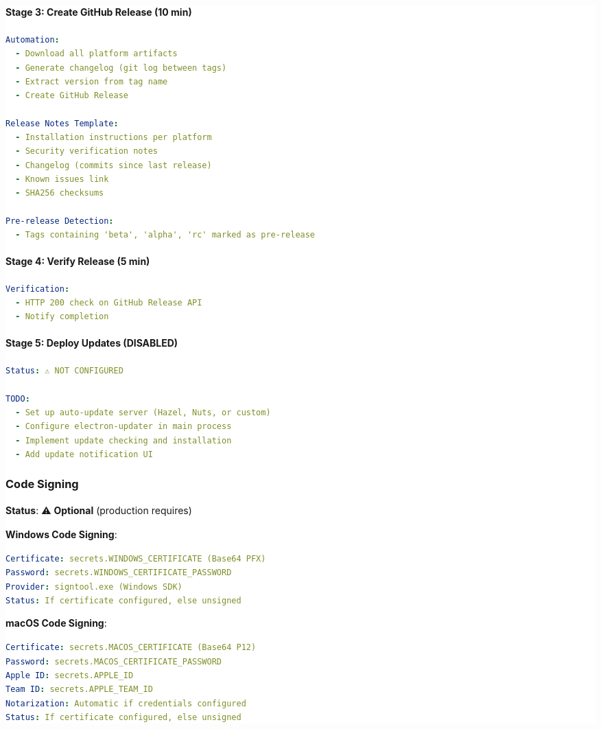 #### Stage 3: Create GitHub Release (10 min)
```yaml
Automation:
  - Download all platform artifacts
  - Generate changelog (git log between tags)
  - Extract version from tag name
  - Create GitHub Release

Release Notes Template:
  - Installation instructions per platform
  - Security verification notes
  - Changelog (commits since last release)
  - Known issues link
  - SHA256 checksums

Pre-release Detection:
  - Tags containing 'beta', 'alpha', 'rc' marked as pre-release
```

#### Stage 4: Verify Release (5 min)
```yaml
Verification:
  - HTTP 200 check on GitHub Release API
  - Notify completion
```

#### Stage 5: Deploy Updates (DISABLED)
```yaml
Status: ⚠️ NOT CONFIGURED

TODO:
  - Set up auto-update server (Hazel, Nuts, or custom)
  - Configure electron-updater in main process
  - Implement update checking and installation
  - Add update notification UI
```

### Code Signing

**Status**: ⚠️ **Optional** (production requires)

**Windows Code Signing**:
```yaml
Certificate: secrets.WINDOWS_CERTIFICATE (Base64 PFX)
Password: secrets.WINDOWS_CERTIFICATE_PASSWORD
Provider: signtool.exe (Windows SDK)
Status: If certificate configured, else unsigned
```

**macOS Code Signing**:
```yaml
Certificate: secrets.MACOS_CERTIFICATE (Base64 P12)
Password: secrets.MACOS_CERTIFICATE_PASSWORD
Apple ID: secrets.APPLE_ID
Team ID: secrets.APPLE_TEAM_ID
Notarization: Automatic if credentials configured
Status: If certificate configured, else unsigned
```
